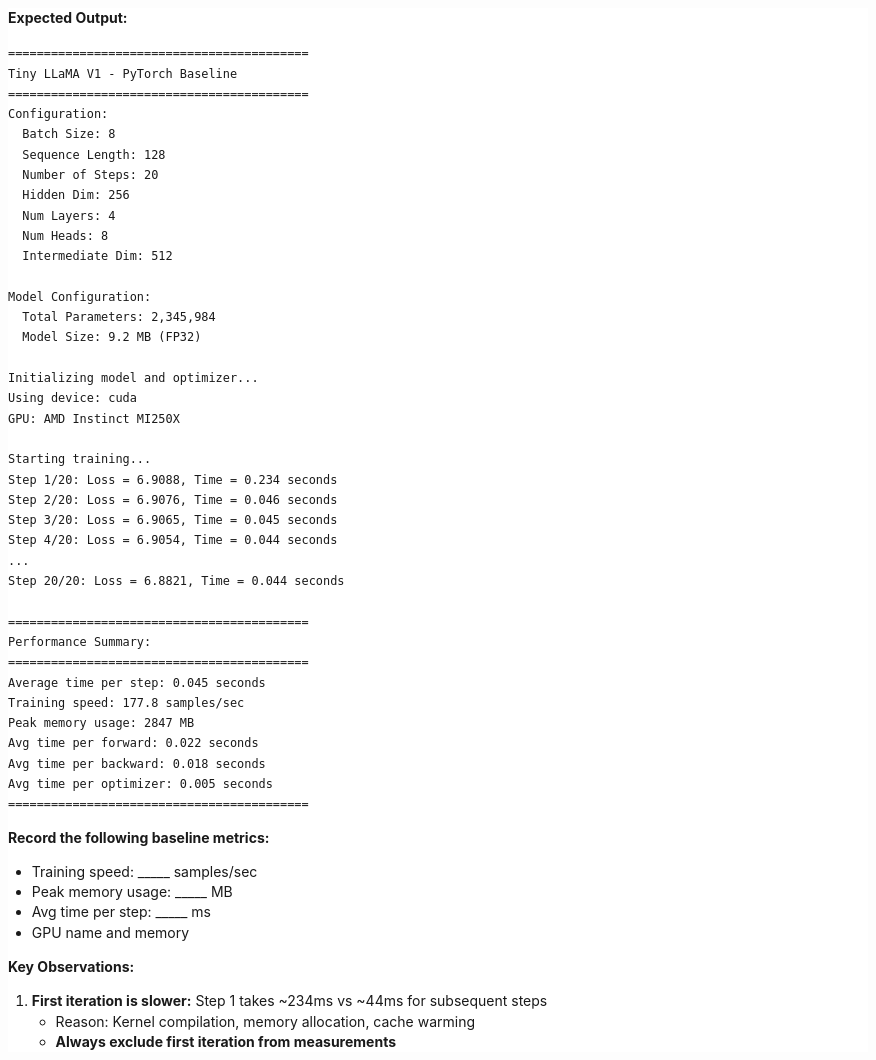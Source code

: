 **Expected Output:**

```
==========================================
Tiny LLaMA V1 - PyTorch Baseline
==========================================
Configuration:
  Batch Size: 8
  Sequence Length: 128
  Number of Steps: 20
  Hidden Dim: 256
  Num Layers: 4
  Num Heads: 8
  Intermediate Dim: 512

Model Configuration:
  Total Parameters: 2,345,984
  Model Size: 9.2 MB (FP32)

Initializing model and optimizer...
Using device: cuda
GPU: AMD Instinct MI250X

Starting training...
Step 1/20: Loss = 6.9088, Time = 0.234 seconds
Step 2/20: Loss = 6.9076, Time = 0.046 seconds
Step 3/20: Loss = 6.9065, Time = 0.045 seconds
Step 4/20: Loss = 6.9054, Time = 0.044 seconds
...
Step 20/20: Loss = 6.8821, Time = 0.044 seconds

==========================================
Performance Summary:
==========================================
Average time per step: 0.045 seconds
Training speed: 177.8 samples/sec
Peak memory usage: 2847 MB
Avg time per forward: 0.022 seconds
Avg time per backward: 0.018 seconds
Avg time per optimizer: 0.005 seconds
==========================================
```

**Record the following baseline metrics:**
- Training speed: _____ samples/sec
- Peak memory usage: _____ MB
- Avg time per step: _____ ms
- GPU name and memory

**Key Observations:**

1. **First iteration is slower:** Step 1 takes ~234ms vs ~44ms for subsequent steps
   - Reason: Kernel compilation, memory allocation, cache warming
   - **Always exclude first iteration from measurements**
